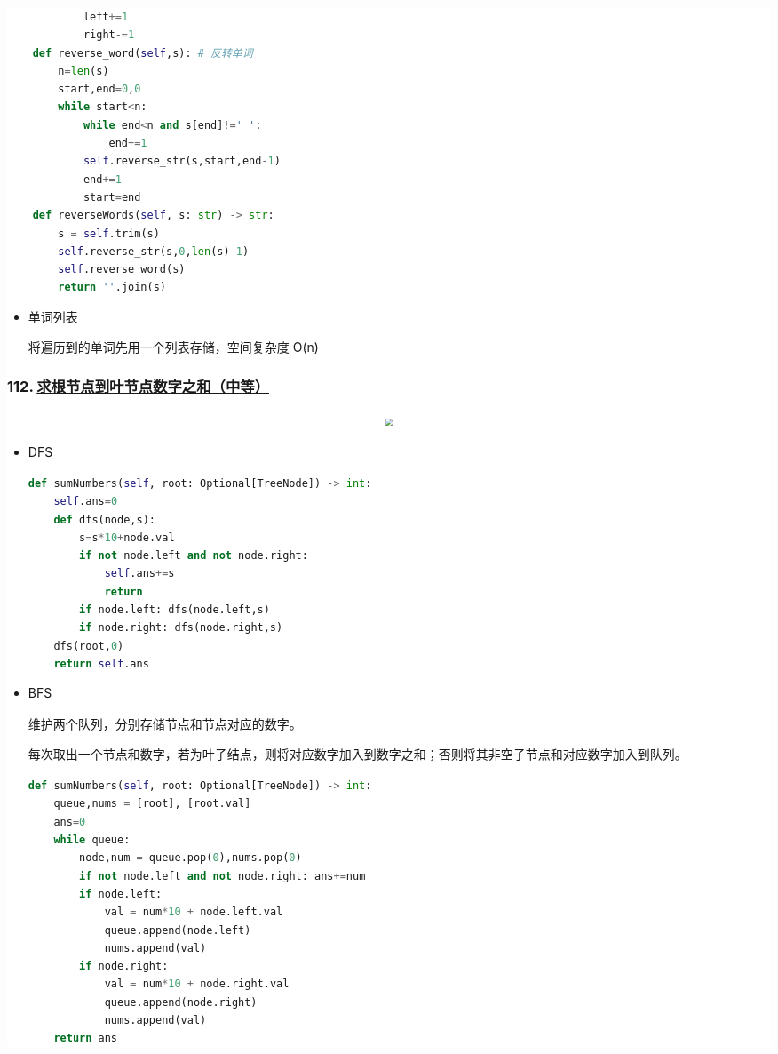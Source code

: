   ```python
              left+=1
              right-=1
      def reverse_word(self,s): # 反转单词
          n=len(s)
          start,end=0,0
          while start<n:
              while end<n and s[end]!=' ':
                  end+=1
              self.reverse_str(s,start,end-1)
              end+=1
              start=end
      def reverseWords(self, s: str) -> str:
          s = self.trim(s)
          self.reverse_str(s,0,len(s)-1)
          self.reverse_word(s)
          return ''.join(s)
  ```

* 单词列表

  将遍历到的单词先用一个列表存储，空间复杂度 O(n)

### 112. [求根节点到叶节点数字之和（中等）](https://leetcode.cn/problems/sum-root-to-leaf-numbers/)

<div align=center><img src="e112.png" style="zoom:50%;" /></div> 

* DFS

  ```python
  def sumNumbers(self, root: Optional[TreeNode]) -> int:
      self.ans=0
      def dfs(node,s):
          s=s*10+node.val
          if not node.left and not node.right:
              self.ans+=s
              return
          if node.left: dfs(node.left,s)
          if node.right: dfs(node.right,s)
      dfs(root,0)
      return self.ans
  ```

* BFS

  维护两个队列，分别存储节点和节点对应的数字。

  每次取出一个节点和数字，若为叶子结点，则将对应数字加入到数字之和；否则将其非空子节点和对应数字加入到队列。

  ```python
  def sumNumbers(self, root: Optional[TreeNode]) -> int:
      queue,nums = [root], [root.val]
      ans=0
      while queue:
          node,num = queue.pop(0),nums.pop(0)
          if not node.left and not node.right: ans+=num
          if node.left:
              val = num*10 + node.left.val
              queue.append(node.left)
              nums.append(val)
          if node.right:
              val = num*10 + node.right.val
              queue.append(node.right)
              nums.append(val)
      return ans
  ```
